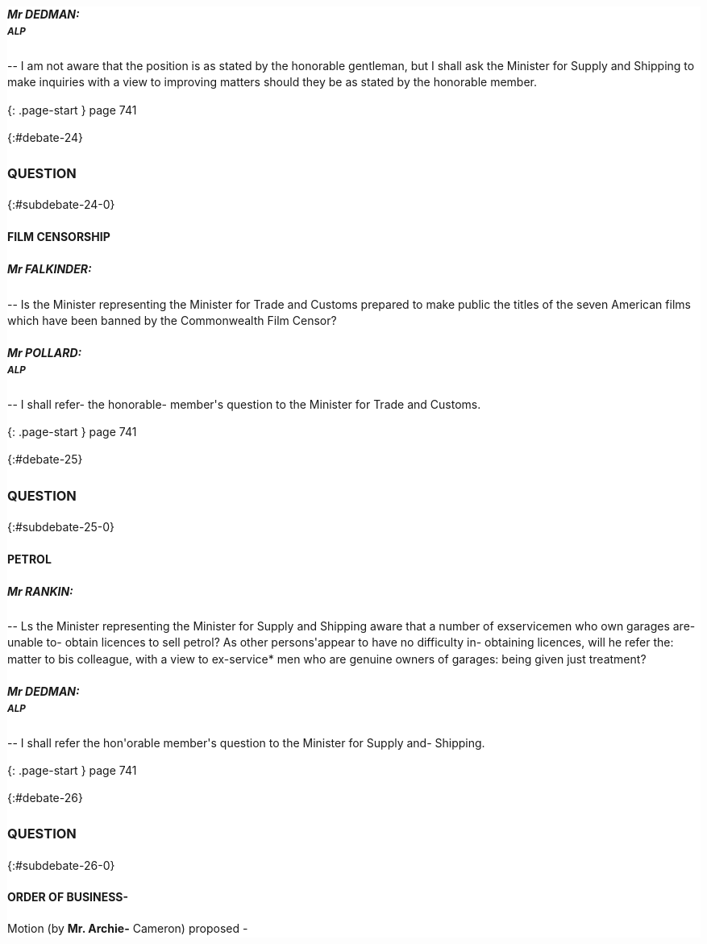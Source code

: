 ##### Mr DEDMAN:<br><small class="text-muted">ALP</small>

-- I am not aware that the position is as stated by the honorable gentleman, but I shall ask the Minister for Supply and Shipping to make inquiries with a view to improving matters should they be as stated by the honorable member. 

{: .page-start }
page 741

{:#debate-24}
### QUESTION

{:#subdebate-24-0}
#### FILM CENSORSHIP

##### Mr FALKINDER:

-- Is the Minister representing the Minister for Trade and Customs prepared to make public the titles of the seven American films which have been banned by the Commonwealth Film Censor? 

##### Mr POLLARD:<br><small class="text-muted">ALP</small>

-- I shall refer- the honorable- member's question to the Minister for Trade and Customs. 

{: .page-start }
page 741

{:#debate-25}
### QUESTION

{:#subdebate-25-0}
#### PETROL

##### Mr RANKIN:

-- Ls the Minister representing the Minister for Supply and Shipping aware that a number of exservicemen who own garages are- unable to- obtain licences to sell petrol? As other persons'appear to have no difficulty in- obtaining licences, will he refer the: matter to bis colleague, with a view to ex-service* men who are genuine owners of garages: being given just treatment? 

##### Mr DEDMAN:<br><small class="text-muted">ALP</small>

-- I shall refer the hon'orable member's question to the Minister for Supply and- Shipping. 

{: .page-start }
page 741

{:#debate-26}
### QUESTION

{:#subdebate-26-0}
#### ORDER OF BUSINESS-

Motion (by  **Mr. Archie-**  Cameron) proposed - 
